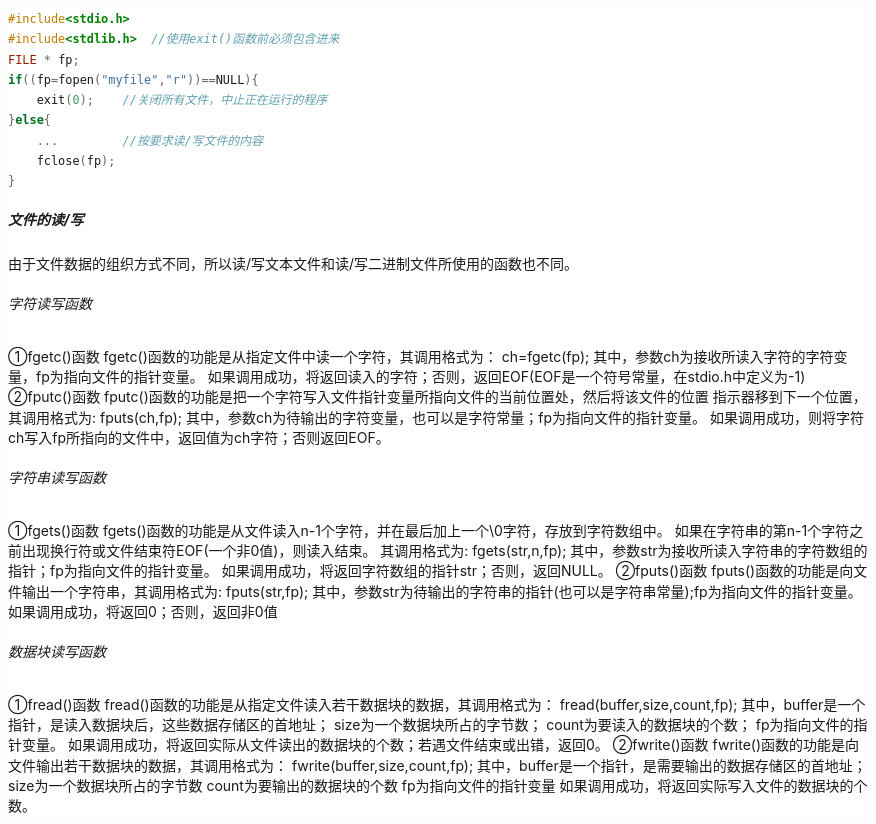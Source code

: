 ```c
#include<stdio.h>
#include<stdlib.h>  //使用exit()函数前必须包含进来
FILE * fp;
if((fp=fopen("myfile","r"))==NULL){
	exit(0);	//关闭所有文件，中止正在运行的程序
}else{
	...			//按要求读/写文件的内容
	fclose(fp);
}

```

##### 文件的读/写

由于文件数据的组织方式不同，所以读/写文本文件和读/写二进制文件所使用的函数也不同。

###### 字符读写函数

①fgetc()函数
	fgetc()函数的功能是从指定文件中读一个字符，其调用格式为：
	ch=fgetc(fp);
	其中，参数ch为接收所读入字符的字符变量，fp为指向文件的指针变量。
	如果调用成功，将返回读入的字符；否则，返回EOF(EOF是一个符号常量，在stdio.h中定义为-1)
②fputc()函数
	fputc()函数的功能是把一个字符写入文件指针变量所指向文件的当前位置处，然后将该文件的位置
	指示器移到下一个位置，其调用格式为:
	fputs(ch,fp);
	其中，参数ch为待输出的字符变量，也可以是字符常量；fp为指向文件的指针变量。
	如果调用成功，则将字符ch写入fp所指向的文件中，返回值为ch字符；否则返回EOF。

###### 字符串读写函数

①fgets()函数
	fgets()函数的功能是从文件读入n-1个字符，并在最后加上一个\0字符，存放到字符数组中。
	如果在字符串的第n-1个字符之前出现换行符或文件结束符EOF(一个非0值)，则读入结束。
	其调用格式为:
	fgets(str,n,fp);
	其中，参数str为接收所读入字符串的字符数组的指针；fp为指向文件的指针变量。
	如果调用成功，将返回字符数组的指针str；否则，返回NULL。
②fputs()函数
	fputs()函数的功能是向文件输出一个字符串，其调用格式为:
	fputs(str,fp);
	其中，参数str为待输出的字符串的指针(也可以是字符串常量);fp为指向文件的指针变量。
	如果调用成功，将返回0；否则，返回非0值

###### 数据块读写函数

①fread()函数
	fread()函数的功能是从指定文件读入若干数据块的数据，其调用格式为：
	fread(buffer,size,count,fp);
	其中，buffer是一个指针，是读入数据块后，这些数据存储区的首地址；
			   size为一个数据块所占的字节数；
			   count为要读入的数据块的个数；
			   fp为指向文件的指针变量。
	如果调用成功，将返回实际从文件读出的数据块的个数；若遇文件结束或出错，返回0。
②fwrite()函数
	fwrite()函数的功能是向文件输出若干数据块的数据，其调用格式为：
	fwrite(buffer,size,count,fp);
	其中，buffer是一个指针，是需要输出的数据存储区的首地址；
			   size为一个数据块所占的字节数
			   count为要输出的数据块的个数
			   fp为指向文件的指针变量
	如果调用成功，将返回实际写入文件的数据块的个数。

